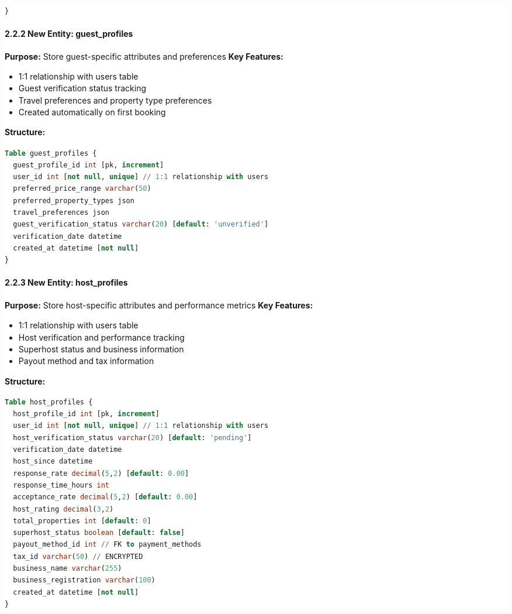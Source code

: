 ```sql
}
```

#### 2.2.2 New Entity: guest_profiles

**Purpose:** Store guest-specific attributes and preferences
**Key Features:**
- 1:1 relationship with users table
- Guest verification status tracking
- Travel preferences and property type preferences
- Created automatically on first booking

**Structure:**
```sql
Table guest_profiles {
  guest_profile_id int [pk, increment]
  user_id int [not null, unique] // 1:1 relationship with users
  preferred_price_range varchar(50)
  preferred_property_types json
  travel_preferences json
  guest_verification_status varchar(20) [default: 'unverified']
  verification_date datetime
  created_at datetime [not null]
}
```

#### 2.2.3 New Entity: host_profiles

**Purpose:** Store host-specific attributes and performance metrics
**Key Features:**
- 1:1 relationship with users table
- Host verification and performance tracking
- Superhost status and business information
- Payout method and tax information

**Structure:**
```sql
Table host_profiles {
  host_profile_id int [pk, increment]
  user_id int [not null, unique] // 1:1 relationship with users
  host_verification_status varchar(20) [default: 'pending']
  verification_date datetime
  host_since datetime
  response_rate decimal(5,2) [default: 0.00]
  response_time_hours int
  acceptance_rate decimal(5,2) [default: 0.00]
  host_rating decimal(3,2)
  total_properties int [default: 0]
  superhost_status boolean [default: false]
  payout_method_id int // FK to payment_methods
  tax_id varchar(50) // ENCRYPTED
  business_name varchar(255)
  business_registration varchar(100)
  created_at datetime [not null]
}
```
